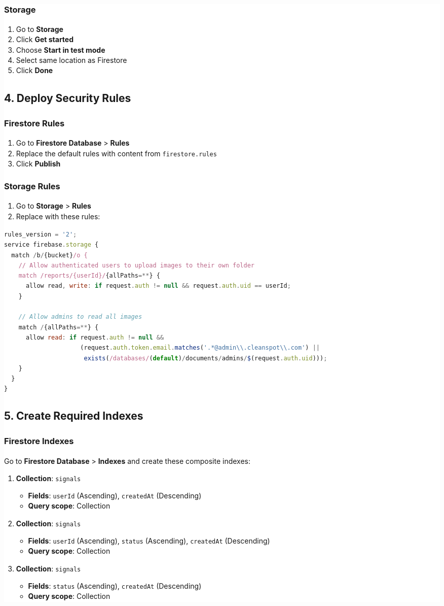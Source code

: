 ### Storage
1. Go to **Storage**
2. Click **Get started**
3. Choose **Start in test mode**
4. Select same location as Firestore
5. Click **Done**

## 4. Deploy Security Rules

### Firestore Rules
1. Go to **Firestore Database** > **Rules**
2. Replace the default rules with content from `firestore.rules`
3. Click **Publish**

### Storage Rules
1. Go to **Storage** > **Rules**
2. Replace with these rules:

```javascript
rules_version = '2';
service firebase.storage {
  match /b/{bucket}/o {
    // Allow authenticated users to upload images to their own folder
    match /reports/{userId}/{allPaths=**} {
      allow read, write: if request.auth != null && request.auth.uid == userId;
    }
    
    // Allow admins to read all images
    match /{allPaths=**} {
      allow read: if request.auth != null && 
                     (request.auth.token.email.matches('.*@admin\\.cleanspot\\.com') ||
                      exists(/databases/(default)/documents/admins/$(request.auth.uid)));
    }
  }
}
```

## 5. Create Required Indexes

### Firestore Indexes
Go to **Firestore Database** > **Indexes** and create these composite indexes:

1. **Collection**: `signals`
   - **Fields**: `userId` (Ascending), `createdAt` (Descending)
   - **Query scope**: Collection

2. **Collection**: `signals`
   - **Fields**: `userId` (Ascending), `status` (Ascending), `createdAt` (Descending)
   - **Query scope**: Collection

3. **Collection**: `signals`
   - **Fields**: `status` (Ascending), `createdAt` (Descending)
   - **Query scope**: Collection
